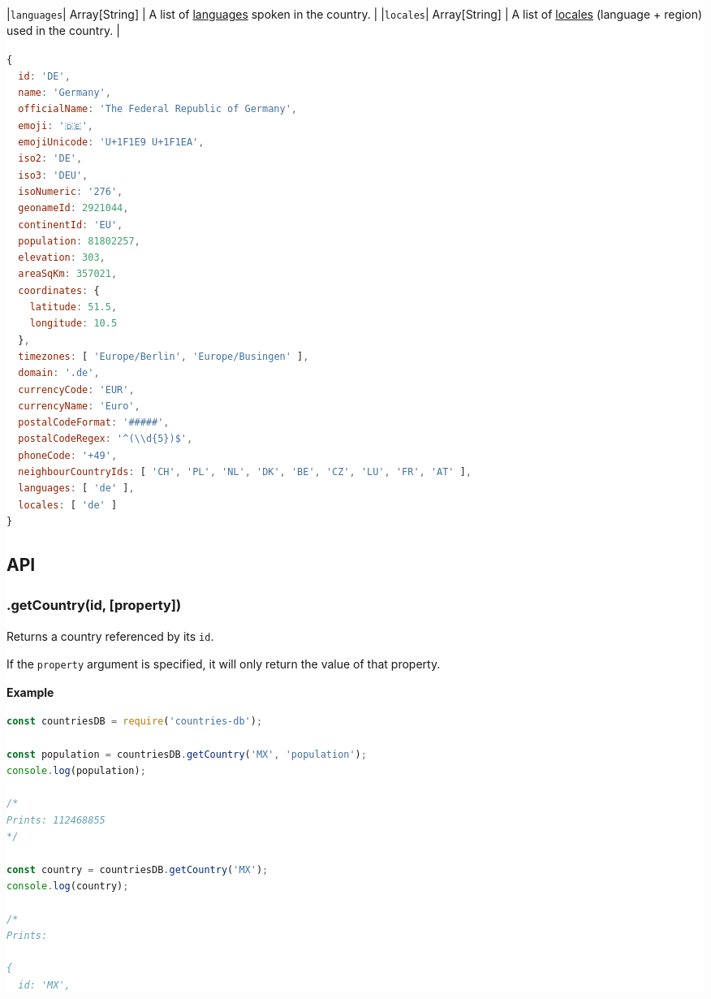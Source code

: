|`languages`| Array[String] | A list of [languages](https://en.wikipedia.org/wiki/List_of_ISO_639-1_codes) spoken in the country. |
|`locales`| Array[String] | A list of [locales](https://en.wikipedia.org/wiki/Locale_(computer_software)) (language + region) used in the country. |



```javascript
{
  id: 'DE',
  name: 'Germany',
  officialName: 'The Federal Republic of Germany',
  emoji: '🇩🇪',
  emojiUnicode: 'U+1F1E9 U+1F1EA',
  iso2: 'DE',
  iso3: 'DEU',
  isoNumeric: '276',
  geonameId: 2921044,
  continentId: 'EU',
  population: 81802257,
  elevation: 303,
  areaSqKm: 357021,
  coordinates: {
    latitude: 51.5,
    longitude: 10.5
  },
  timezones: [ 'Europe/Berlin', 'Europe/Busingen' ],
  domain: '.de',
  currencyCode: 'EUR',
  currencyName: 'Euro',
  postalCodeFormat: '#####',
  postalCodeRegex: '^(\\d{5})$',
  phoneCode: '+49',
  neighbourCountryIds: [ 'CH', 'PL', 'NL', 'DK', 'BE', 'CZ', 'LU', 'FR', 'AT' ],
  languages: [ 'de' ],
  locales: [ 'de' ]
}
```

## API

### .getCountry(id, [property])

Returns a country referenced by its `id`.

If the `property` argument is specified, it will only return the value of that property.

**Example**

```javascript
const countriesDB = require('countries-db');

const population = countriesDB.getCountry('MX', 'population');
console.log(population);

/*
Prints: 112468855
*/

const country = countriesDB.getCountry('MX');
console.log(country);

/*
Prints:

{
  id: 'MX',
```
